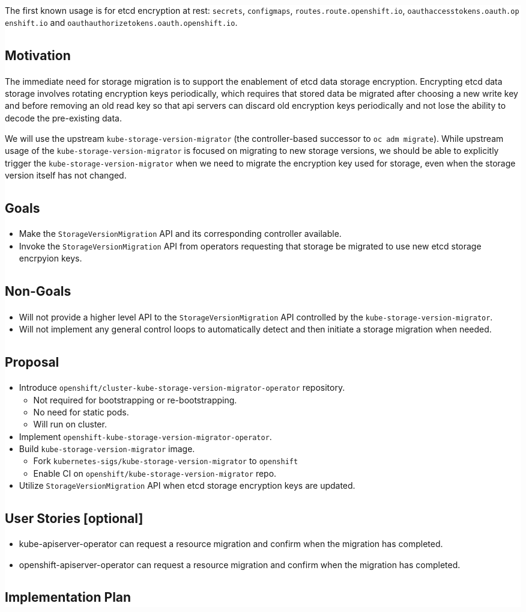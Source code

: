 The first known usage is for etcd encryption at rest: `secrets`, `configmaps`, `routes.route.openshift.io`, `oauthaccesstokens.oauth.openshift.io` and `oauthauthorizetokens.oauth.openshift.io`.

## Motivation

The immediate need for storage migration is to support the enablement of etcd data storage encryption. Encrypting etcd data storage involves rotating encryption keys periodically, which requires that stored data be migrated after choosing a new write key and before removing an old read key so that api servers can discard old encryption keys periodically and not lose the ability to decode the pre-existing data.

We will use the upstream `kube-storage-version-migrator` (the controller-based successor to `oc adm migrate`). While upstream usage of the `kube-storage-version-migrator` is focused on migrating to new storage versions, we should be able to explicitly trigger the `kube-storage-version-migrator` when we need to migrate the encryption key used for storage, even when the storage version itself has not changed.

## Goals

* Make the `StorageVersionMigration` API and its corresponding controller available.
* Invoke the `StorageVersionMigration` API from operators requesting that storage be migrated to use new etcd storage encrpyion keys.

## Non-Goals

* Will not provide a higher level API to the `StorageVersionMigration` API controlled by the `kube-storage-version-migrator`.
* Will not implement any general control loops to automatically detect and then initiate a storage migration when needed.

## Proposal

* Introduce `openshift/cluster-kube-storage-version-migrator-operator` repository.
  * Not required for bootstrapping or re-bootstrapping.
  * No need for static pods.
  * Will run on cluster.
* Implement `openshift-kube-storage-version-migrator-operator`. 
* Build `kube-storage-version-migrator` image.
  * Fork `kubernetes-sigs/kube-storage-version-migrator` to `openshift`
  * Enable CI on `openshift/kube-storage-version-migrator` repo.
* Utilize `StorageVersionMigration` API when etcd storage encryption keys are updated.

## User Stories [optional]

* kube-apiserver-operator can request a resource migration and confirm when the migration has completed. 

* openshift-apiserver-operator can request a resource migration and confirm when the migration has completed. 

## Implementation Plan


[Encrypting Data at Datastore Layer]: https://github.com/openshift/enhancements/pull/32